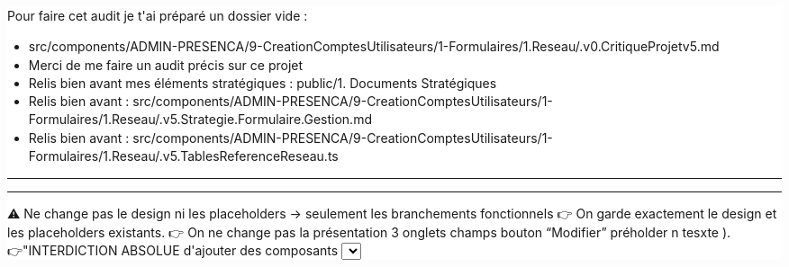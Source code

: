 Pour faire cet audit je t'ai préparé un dossier vide : 
- src/components/ADMIN-PRESENCA/9-CreationComptesUtilisateurs/1-Formulaires/1.Reseau/.v0.CritiqueProjetv5.md
- Merci de me faire un audit précis sur ce projet
- Relis bien avant mes éléments stratégiques : public/1. Documents Stratégiques
- Relis bien avant : src/components/ADMIN-PRESENCA/9-CreationComptesUtilisateurs/1-Formulaires/1.Reseau/.v5.Strategie.Formulaire.Gestion.md
- Relis bien avant : src/components/ADMIN-PRESENCA/9-CreationComptesUtilisateurs/1-Formulaires/1.Reseau/.v5.TablesReferenceReseau.ts

---

---
⚠️ Ne change pas le design ni les placeholders → seulement les branchements fonctionnels
👉 On garde exactement le design et les placeholders existants.
👉 On ne change pas la présentation  3 onglets champs bouton “Modifier” préholder n tesxte 
).
👉"INTERDICTION ABSOLUE d'ajouter des composants <Select> dans l'onglet Intégrations.  L'onglet Intégrations utilise EXACTEMENT la même logique que l'onglet Général : chargement automatique des données depuis la BDD + modification manuelle + sauvegarde. Aucun sélecteur de connexions existantes."
"Onglet Intégrations = Input classiques uniquement. Pas de Select. Même logique que l'onglet Général."
Rappel 
seul le fichier
est à modifier
INTERDICTION TOTALE ET ABSOLUE DE MODIFIER UN AUTRE FICHIER SANS MON ACCORD
Si tu rencontres un pbl tu stoppes et tu demandes 
INTERDICTON DE MODIFIER UN AUTRE FICHIER DE L APPLICATION SANS MON ACCORD

